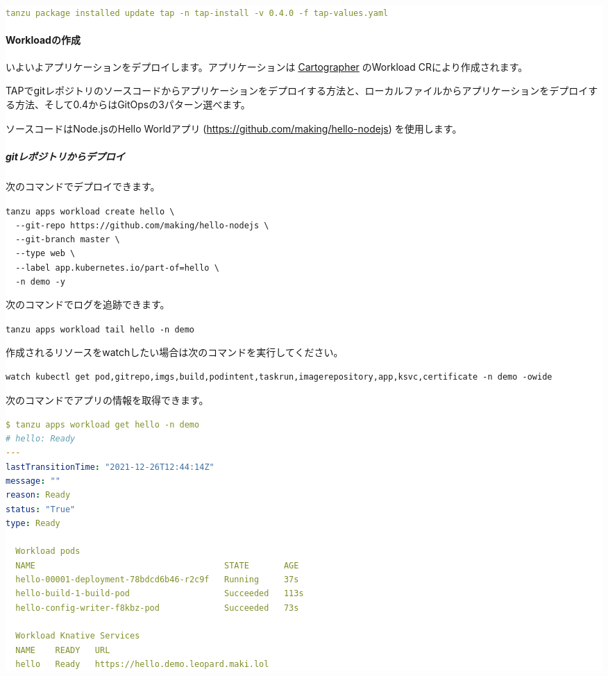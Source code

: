 ```yaml
tanzu package installed update tap -n tap-install -v 0.4.0 -f tap-values.yaml
```


#### Workloadの作成

いよいよアプリケーションをデプロイします。アプリケーションは [Cartographer](https://cartographer.sh/) のWorkload CRにより作成されます。

TAPでgitレポジトリのソースコードからアプリケーションをデプロイする方法と、ローカルファイルからアプリケーションをデプロイする方法、そして0.4からはGitOpsの3パターン選べます。

ソースコードはNode.jsのHello Worldアプリ (https://github.com/making/hello-nodejs) を使用します。

##### gitレポジトリからデプロイ

次のコマンドでデプロイできます。

```
tanzu apps workload create hello \
  --git-repo https://github.com/making/hello-nodejs \
  --git-branch master \
  --type web \
  --label app.kubernetes.io/part-of=hello \
  -n demo -y
```

次のコマンドでログを追跡できます。

```
tanzu apps workload tail hello -n demo 
```

作成されるリソースをwatchしたい場合は次のコマンドを実行してください。

```
watch kubectl get pod,gitrepo,imgs,build,podintent,taskrun,imagerepository,app,ksvc,certificate -n demo -owide
```

次のコマンドでアプリの情報を取得できます。

```yaml
$ tanzu apps workload get hello -n demo
# hello: Ready
---
lastTransitionTime: "2021-12-26T12:44:14Z"
message: ""
reason: Ready
status: "True"
type: Ready

  Workload pods
  NAME                                      STATE       AGE
  hello-00001-deployment-78bdcd6b46-r2c9f   Running     37s
  hello-build-1-build-pod                   Succeeded   113s
  hello-config-writer-f8kbz-pod             Succeeded   73s

  Workload Knative Services
  NAME    READY   URL
  hello   Ready   https://hello.demo.leopard.maki.lol
```
